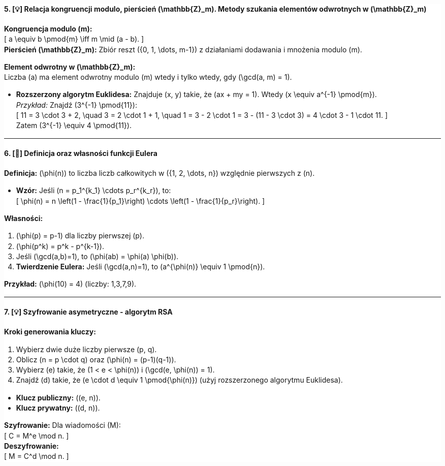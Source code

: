 #### **5. [💡] Relacja kongruencji modulo, pierścień \(\mathbb{Z}_m\). Metody szukania elementów odwrotnych w \(\mathbb{Z}_m\)**
**Kongruencja modulo \(m\):**  
\[
a \equiv b \pmod{m} \iff m \mid (a - b).
\]  
**Pierścień \(\mathbb{Z}_m\):** Zbiór reszt \(\{0, 1, \dots, m-1\}\) z działaniami dodawania i mnożenia modulo \(m\).  

**Element odwrotny w \(\mathbb{Z}_m\):**  
Liczba \(a\) ma element odwrotny modulo \(m\) wtedy i tylko wtedy, gdy \(\gcd(a, m) = 1\).  
- **Rozszerzony algorytm Euklidesa:** Znajduje \(x, y\) takie, że \(ax + my = 1\). Wtedy \(x \equiv a^{-1} \pmod{m}\).  
  *Przykład:* Znajdź \(3^{-1} \pmod{11}\):  
  \[
  11 = 3 \cdot 3 + 2, \quad 3 = 2 \cdot 1 + 1, \quad 1 = 3 - 2 \cdot 1 = 3 - (11 - 3 \cdot 3) = 4 \cdot 3 - 1 \cdot 11.
  \]  
  Zatem \(3^{-1} \equiv 4 \pmod{11}\).  

---

#### **6. [📘] Definicja oraz własności funkcji Eulera**
**Definicja:** \(\phi(n)\) to liczba liczb całkowitych w \(\{1, 2, \dots, n\}\) względnie pierwszych z \(n\).  
- **Wzór:** Jeśli \(n = p_1^{k_1} \cdots p_r^{k_r}\), to:  
  \[
  \phi(n) = n \left(1 - \frac{1}{p_1}\right) \cdots \left(1 - \frac{1}{p_r}\right).
  \]  

**Własności:**  
1. \(\phi(p) = p-1\) dla liczby pierwszej \(p\).  
2. \(\phi(p^k) = p^k - p^{k-1}\).  
3. Jeśli \(\gcd(a,b)=1\), to \(\phi(ab) = \phi(a) \phi(b)\).  
4. **Twierdzenie Eulera:** Jeśli \(\gcd(a,n)=1\), to \(a^{\phi(n)} \equiv 1 \pmod{n}\).  

**Przykład:** \(\phi(10) = 4\) (liczby: 1,3,7,9).  

---

#### **7. [💡] Szyfrowanie asymetryczne - algorytm RSA**
**Kroki generowania kluczy:**  
1. Wybierz dwie duże liczby pierwsze \(p, q\).  
2. Oblicz \(n = p \cdot q\) oraz \(\phi(n) = (p-1)(q-1)\).  
3. Wybierz \(e\) takie, że \(1 < e < \phi(n)\) i \(\gcd(e, \phi(n)) = 1\).  
4. Znajdź \(d\) takie, że \(e \cdot d \equiv 1 \pmod{\phi(n)}\) (użyj rozszerzonego algorytmu Euklidesa).  
- **Klucz publiczny:** \((e, n)\).  
- **Klucz prywatny:** \((d, n)\).  

**Szyfrowanie:** Dla wiadomości \(M\):  
\[
C = M^e \mod n.
\]  
**Deszyfrowanie:**  
\[
M = C^d \mod n.
\]  
